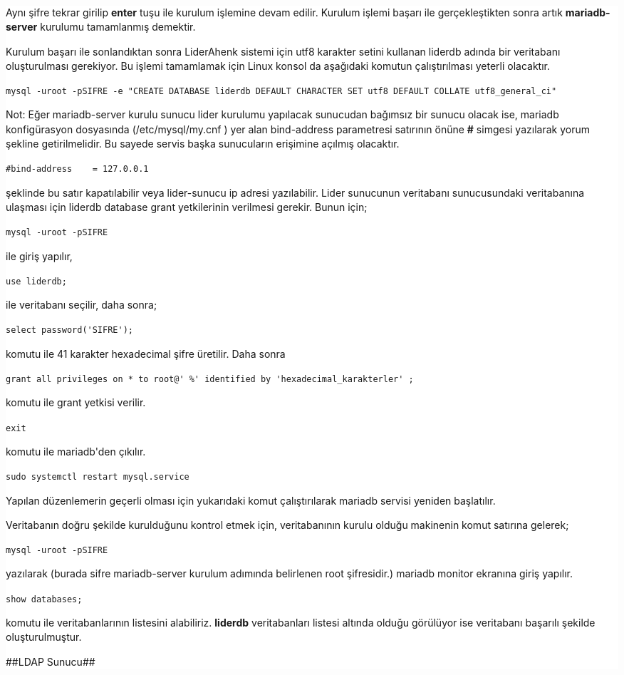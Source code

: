 Aynı şifre tekrar girilip **enter** tuşu ile kurulum işlemine devam edilir. Kurulum işlemi başarı ile gerçekleştikten sonra artık **mariadb-server** kurulumu tamamlanmış demektir.

Kurulum başarı ile sonlandıktan sonra LiderAhenk sistemi için utf8 karakter setini kullanan liderdb adında bir veritabanı oluşturulması gerekiyor. Bu işlemi tamamlamak için Linux konsol da aşağıdaki komutun çalıştırılması yeterli olacaktır.

	mysql -uroot -pSIFRE -e "CREATE DATABASE liderdb DEFAULT CHARACTER SET utf8 DEFAULT COLLATE utf8_general_ci"

Not: Eğer mariadb-server kurulu sunucu lider kurulumu yapılacak sunucudan bağımsız bir sunucu olacak ise, mariadb konfigürasyon dosyasında (/etc/mysql/my.cnf ) yer alan bind-address parametresi satırının önüne **#** simgesi yazılarak yorum şekline getirilmelidir. Bu sayede servis başka sunucuların erişimine açılmış olacaktır. 

	#bind-address	 = 127.0.0.1

şeklinde bu satır kapatılabilir veya lider-sunucu ip adresi yazılabilir. Lider sunucunun veritabanı sunucusundaki veritabanına ulaşması için liderdb database grant yetkilerinin verilmesi gerekir. Bunun için;

	mysql -uroot -pSIFRE

ile giriş yapılır,

	use liderdb;

ile veritabanı seçilir, daha sonra;

	select password('SIFRE'); 

komutu ile 41 karakter hexadecimal şifre üretilir. Daha sonra 

	grant all privileges on * to root@' %' identified by 'hexadecimal_karakterler' ;

komutu ile grant yetkisi verilir.

	exit

komutu ile mariadb'den  çıkılır.


	sudo systemctl restart mysql.service

Yapılan düzenlemerin geçerli olması için yukarıdaki komut çalıştırılarak  mariadb servisi yeniden başlatılır.

Veritabanın doğru şekilde kurulduğunu kontrol etmek için, veritabanının kurulu olduğu makinenin komut satırına gelerek;

	mysql -uroot -pSIFRE

yazılarak (burada sifre mariadb-server kurulum adımında belirlenen root şifresidir.) mariadb monitor ekranına giriş yapılır.

	show databases;

komutu ile veritabanlarının listesini alabiliriz. **liderdb** veritabanları listesi altında olduğu görülüyor ise veritabanı başarılı şekilde oluşturulmuştur.

##LDAP Sunucu##
